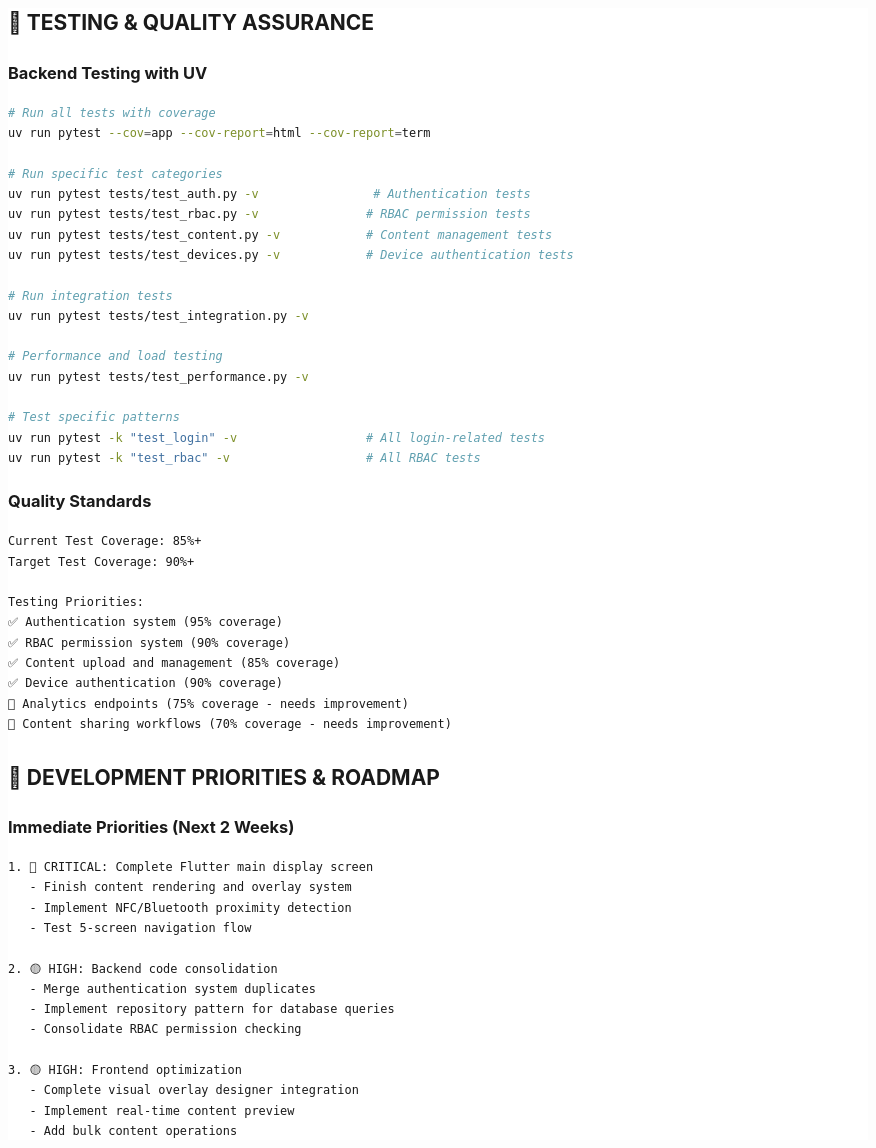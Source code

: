 ## 🧪 **TESTING & QUALITY ASSURANCE**

### **Backend Testing with UV**
```bash
# Run all tests with coverage
uv run pytest --cov=app --cov-report=html --cov-report=term

# Run specific test categories
uv run pytest tests/test_auth.py -v                # Authentication tests
uv run pytest tests/test_rbac.py -v               # RBAC permission tests
uv run pytest tests/test_content.py -v            # Content management tests
uv run pytest tests/test_devices.py -v            # Device authentication tests

# Run integration tests
uv run pytest tests/test_integration.py -v

# Performance and load testing
uv run pytest tests/test_performance.py -v

# Test specific patterns
uv run pytest -k "test_login" -v                  # All login-related tests
uv run pytest -k "test_rbac" -v                   # All RBAC tests
```

### **Quality Standards**
```
Current Test Coverage: 85%+
Target Test Coverage: 90%+

Testing Priorities:
✅ Authentication system (95% coverage)
✅ RBAC permission system (90% coverage)
✅ Content upload and management (85% coverage)
✅ Device authentication (90% coverage)
🔄 Analytics endpoints (75% coverage - needs improvement)
🔄 Content sharing workflows (70% coverage - needs improvement)
```

## 🔮 **DEVELOPMENT PRIORITIES & ROADMAP**

### **Immediate Priorities (Next 2 Weeks)**
```
1. 🔴 CRITICAL: Complete Flutter main display screen
   - Finish content rendering and overlay system
   - Implement NFC/Bluetooth proximity detection
   - Test 5-screen navigation flow

2. 🟡 HIGH: Backend code consolidation
   - Merge authentication system duplicates
   - Implement repository pattern for database queries
   - Consolidate RBAC permission checking

3. 🟡 HIGH: Frontend optimization
   - Complete visual overlay designer integration
   - Implement real-time content preview
   - Add bulk content operations
```
